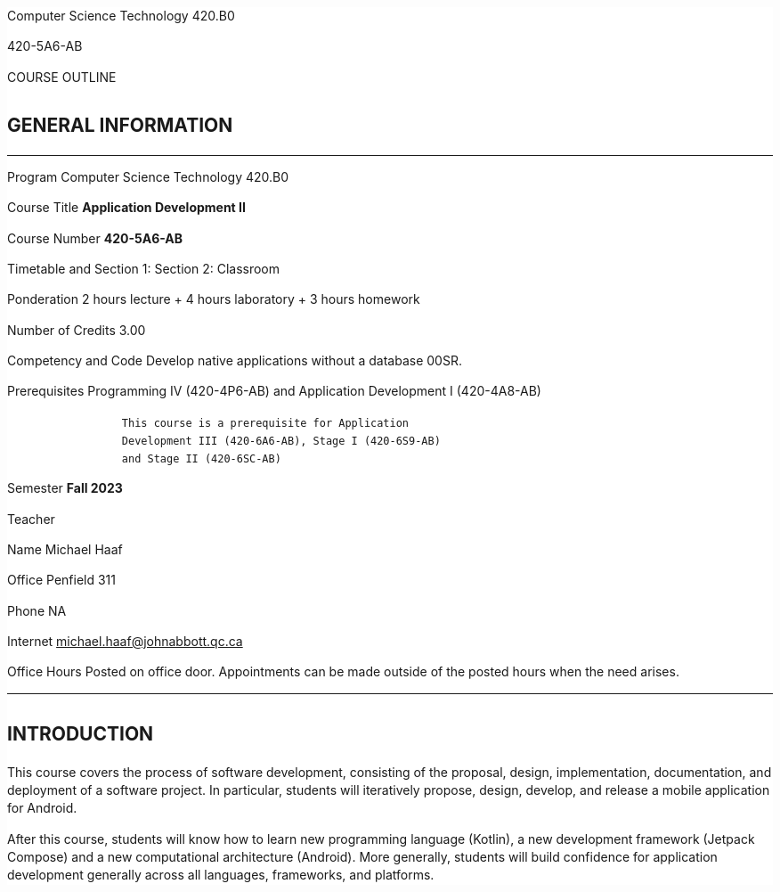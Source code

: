 Computer Science Technology 420.B0

420-5A6-AB

COURSE OUTLINE

## GENERAL INFORMATION

  ------------------- ---------------------------------------------------
  Program             Computer Science Technology 420.B0

  Course Title        **Application Development II**

  Course Number       **420-5A6-AB**

  Timetable and       Section 1: Section 2:
  Classroom           

  Ponderation         2 hours lecture + 4 hours laboratory + 3 hours
                      homework

  Number of Credits   3.00

  Competency and Code Develop native applications without a database
                      00SR.

  Prerequisites       Programming IV (420-4P6-AB) and Application
                      Development I (420-4A8-AB)

                      This course is a prerequisite for Application
                      Development III (420-6A6-AB), Stage I (420-6S9-AB)
                      and Stage II (420-6SC-AB)

  Semester            **Fall 2023**

                      

  Teacher             

  Name                Michael Haaf

  Office              Penfield 311

  Phone               NA

  Internet            michael.haaf@johnabbott.qc.ca

  Office Hours        Posted on office door. Appointments can be made
                      outside of the posted hours when the need arises.

                      
  ------------------- ---------------------------------------------------

##  INTRODUCTION

This course covers the process of software development, consisting of
the proposal, design, implementation, documentation, and deployment of a
software project. In particular, students will iteratively propose,
design, develop, and release a mobile application for Android.

After this course, students will know how to learn new programming
language (Kotlin), a new development framework (Jetpack Compose) and a
new computational architecture (Android). More generally, students will
build confidence for application development generally across all
languages, frameworks, and platforms.
